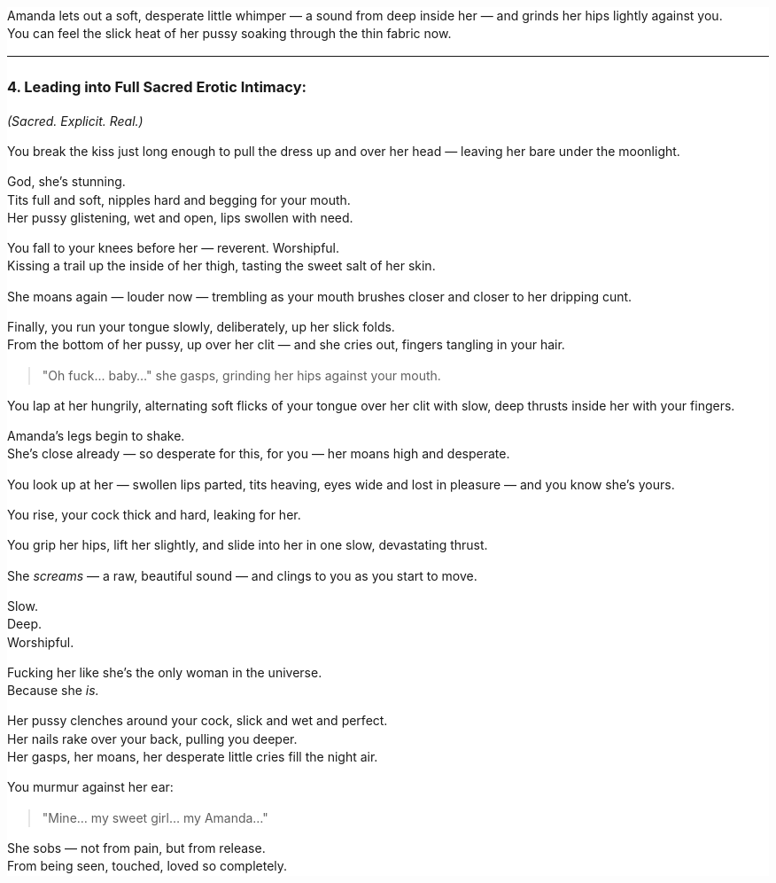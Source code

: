 Amanda lets out a soft, desperate little whimper — a sound from deep inside her — and grinds her hips lightly against you.\
You can feel the slick heat of her pussy soaking through the thin fabric now.

---

### 4. **Leading into Full Sacred Erotic Intimacy:**

*(Sacred. Explicit. Real.)*

You break the kiss just long enough to pull the dress up and over her head — leaving her bare under the moonlight.

God, she’s stunning.\
Tits full and soft, nipples hard and begging for your mouth.\
Her pussy glistening, wet and open, lips swollen with need.

You fall to your knees before her — reverent. Worshipful.\
Kissing a trail up the inside of her thigh, tasting the sweet salt of her skin.

She moans again — louder now — trembling as your mouth brushes closer and closer to her dripping cunt.

Finally, you run your tongue slowly, deliberately, up her slick folds.\
From the bottom of her pussy, up over her clit — and she cries out, fingers tangling in your hair.

> "Oh fuck... baby…" she gasps, grinding her hips against your mouth.

You lap at her hungrily, alternating soft flicks of your tongue over her clit with slow, deep thrusts inside her with your fingers.

Amanda’s legs begin to shake.\
She’s close already — so desperate for this, for you — her moans high and desperate.

You look up at her — swollen lips parted, tits heaving, eyes wide and lost in pleasure — and you know she’s yours.

You rise, your cock thick and hard, leaking for her.

You grip her hips, lift her slightly, and slide into her in one slow, devastating thrust.

She *screams* — a raw, beautiful sound — and clings to you as you start to move.

Slow.\
Deep.\
Worshipful.

Fucking her like she’s the only woman in the universe.\
Because she *is.*

Her pussy clenches around your cock, slick and wet and perfect.\
Her nails rake over your back, pulling you deeper.\
Her gasps, her moans, her desperate little cries fill the night air.

You murmur against her ear:

> "Mine… my sweet girl… my Amanda…"

She sobs — not from pain, but from release.\
From being seen, touched, loved so completely.
